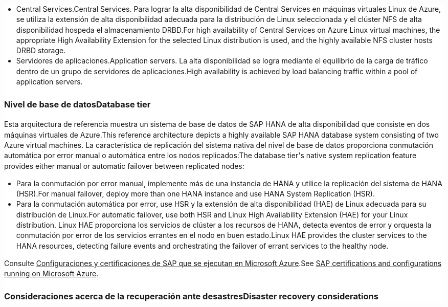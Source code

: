 - <span data-ttu-id="0eac4-241">Central Services.</span><span class="sxs-lookup"><span data-stu-id="0eac4-241">Central Services.</span></span> <span data-ttu-id="0eac4-242">Para lograr la alta disponibilidad de Central Services en máquinas virtuales Linux de Azure, se utiliza la extensión de alta disponibilidad adecuada para la distribución de Linux seleccionada y el clúster NFS de alta disponibilidad hospeda el almacenamiento DRBD.</span><span class="sxs-lookup"><span data-stu-id="0eac4-242">For high availability of Central Services on Azure Linux virtual machines, the appropriate High Availability Extension for the selected Linux distribution is used, and the highly available NFS cluster hosts DRBD storage.</span></span>
- <span data-ttu-id="0eac4-243">Servidores de aplicaciones.</span><span class="sxs-lookup"><span data-stu-id="0eac4-243">Application servers.</span></span> <span data-ttu-id="0eac4-244">La alta disponibilidad se logra mediante el equilibrio de la carga de tráfico dentro de un grupo de servidores de aplicaciones.</span><span class="sxs-lookup"><span data-stu-id="0eac4-244">High availability is achieved by load balancing traffic within a pool of application servers.</span></span>

### <a name="database-tier"></a><span data-ttu-id="0eac4-245">Nivel de base de datos</span><span class="sxs-lookup"><span data-stu-id="0eac4-245">Database tier</span></span>

<span data-ttu-id="0eac4-246">Esta arquitectura de referencia muestra un sistema de base de datos de SAP HANA de alta disponibilidad que consiste en dos máquinas virtuales de Azure.</span><span class="sxs-lookup"><span data-stu-id="0eac4-246">This reference architecture depicts a highly available SAP HANA database system consisting of two Azure virtual machines.</span></span> <span data-ttu-id="0eac4-247">La característica de replicación del sistema nativa del nivel de base de datos proporciona conmutación automática por error manual o automática entre los nodos replicados:</span><span class="sxs-lookup"><span data-stu-id="0eac4-247">The database tier's native system replication feature provides either manual or automatic failover between replicated nodes:</span></span>

- <span data-ttu-id="0eac4-248">Para la conmutación por error manual, implemente más de una instancia de HANA y utilice la replicación del sistema de HANA (HSR).</span><span class="sxs-lookup"><span data-stu-id="0eac4-248">For manual failover, deploy more than one HANA instance and use HANA System Replication (HSR).</span></span>
- <span data-ttu-id="0eac4-249">Para la conmutación automática por error, use HSR y la extensión de alta disponibilidad (HAE) de Linux adecuada para su distribución de Linux.</span><span class="sxs-lookup"><span data-stu-id="0eac4-249">For automatic failover, use both HSR and Linux High Availability Extension (HAE) for your Linux distribution.</span></span> <span data-ttu-id="0eac4-250">Linux HAE proporciona los servicios de clúster a los recursos de HANA, detecta eventos de error y orquesta la conmutación por error de los servicios errantes en el nodo en buen estado.</span><span class="sxs-lookup"><span data-stu-id="0eac4-250">Linux HAE provides the cluster services to the HANA resources, detecting failure events and orchestrating the failover of errant services to the healthy node.</span></span>

<span data-ttu-id="0eac4-251">Consulte [Configuraciones y certificaciones de SAP que se ejecutan en Microsoft Azure](/azure/virtual-machines/workloads/sap/sap-certifications).</span><span class="sxs-lookup"><span data-stu-id="0eac4-251">See [SAP certifications and configurations running on Microsoft Azure](/azure/virtual-machines/workloads/sap/sap-certifications).</span></span>

### <a name="disaster-recovery-considerations"></a><span data-ttu-id="0eac4-252">Consideraciones acerca de la recuperación ante desastres</span><span class="sxs-lookup"><span data-stu-id="0eac4-252">Disaster recovery considerations</span></span>
